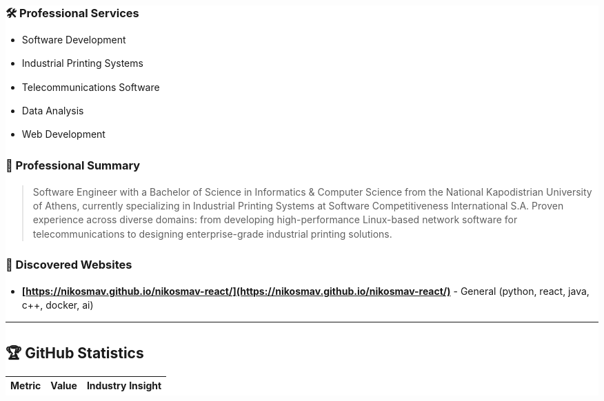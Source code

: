 
### 🛠️ Professional Services


- Software Development

- Industrial Printing Systems

- Telecommunications Software

- Data Analysis

- Web Development


### 📝 Professional Summary


> Software Engineer with a Bachelor of Science in Informatics & Computer Science from the National Kapodistrian University of Athens, currently specializing in Industrial Printing Systems at Software Competitiveness International S.A. Proven experience across diverse domains: from developing high-performance Linux-based network software for telecommunications to designing enterprise-grade industrial printing solutions.


### 🔗 Discovered Websites


- **[https://nikosmav.github.io/nikosmav-react/](https://nikosmav.github.io/nikosmav-react/)** - General (python, react, java, c++, docker, ai)
---

## 🏆 GitHub Statistics

| Metric                  | Value                                                                                                                                                                                                                                                                                                                                                                                                                                                                                                                                                                                                                                                                                                                                                                                                                                                                                                                                                                                                                                                                                                                                                                                   | Industry Insight                                                                                                                                                                                                                                                                                                                                                                                                                                                                                                                                                                                                                                                                                                                                                                                                                                                                                                                                                                                                                                                                                   |
| ----------------------- | --------------------------------------------------------------------------------------------------------------------------------------------------------------------------------------------------------------------------------------------------------------------------------------------------------------------------------------------------------------------------------------------------------------------------------------------------------------------------------------------------------------------------------------------------------------------------------------------------------------------------------------------------------------------------------------------------------------------------------------------------------------------------------------------------------------------------------------------------------------------------------------------------------------------------------------------------------------------------------------------------------------------------------------------------------------------------------------------------------------------------------------------------------------------------------------- | -------------------------------------------------------------------------------------------------------------------------------------------------------------------------------------------------------------------------------------------------------------------------------------------------------------------------------------------------------------------------------------------------------------------------------------------------------------------------------------------------------------------------------------------------------------------------------------------------------------------------------------------------------------------------------------------------------------------------------------------------------------------------------------------------------------------------------------------------------------------------------------------------------------------------------------------------------------------------------------------------------------------------------------------------------------------------------------------------- |
